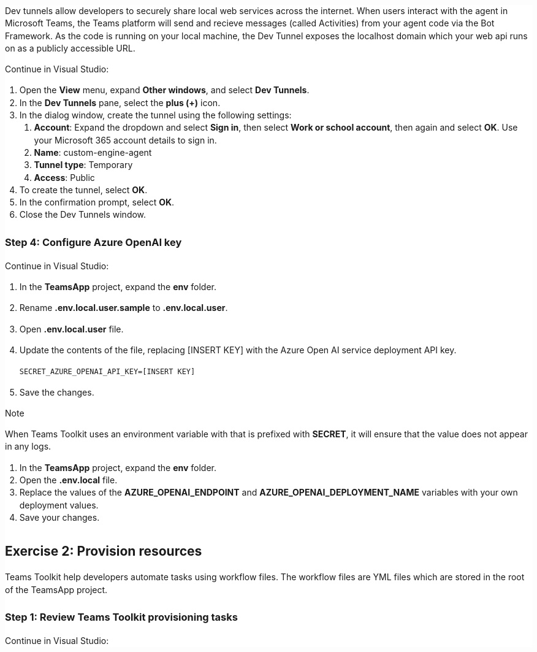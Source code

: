 Dev tunnels allow developers to securely share local web services across the internet. When users interact with the agent in Microsoft Teams, the Teams platform will send and recieve messages (called Activities) from your agent code via the Bot Framework. As the code is running on your local machine, the Dev Tunnel exposes the localhost domain which your web api runs on as a publicly accessible URL.

Continue in Visual Studio:

1. Open the **View** menu, expand **Other windows**, and select **Dev Tunnels**.
1. In the **Dev Tunnels** pane, select the **plus (+)** icon.
1. In the dialog window, create the tunnel using the following settings:
    1. **Account**: Expand the dropdown and select **Sign in**, then select **Work or school account**, then again and select **OK**. Use your Microsoft 365 account details to sign in.
    1. **Name**: custom-engine-agent
    1. **Tunnel type**: Temporary
    1. **Access**: Public
1. To create the tunnel, select **OK**.
1. In the confirmation prompt, select **OK**.
1. Close the Dev Tunnels window.

### Step 4: Configure Azure OpenAI key

Continue in Visual Studio:

1. In the **TeamsApp** project, expand the **env** folder.
1. Rename **.env.local.user.sample** to **.env.local.user**.
1. Open **.env.local.user** file.

1. Update the contents of the file, replacing [INSERT KEY] with the Azure Open AI service deployment API key.

    ```
    SECRET_AZURE_OPENAI_API_KEY=[INSERT KEY]
    ```

1. Save the changes.

> [!NOTE]
> When Teams Toolkit uses an environment variable with that is prefixed with **SECRET**, it will ensure that the value does not appear in any logs. 

1. In the **TeamsApp** project, expand the **env** folder.
1. Open the **.env.local** file.
1. Replace the values of the **AZURE_OPENAI_ENDPOINT** and **AZURE_OPENAI_DEPLOYMENT_NAME** variables with your own deployment values.
1. Save your changes.

## Exercise 2: Provision resources

Teams Toolkit help developers automate tasks using workflow files. The workflow files are YML files which are stored in the root of the TeamsApp project. 

### Step 1: Review Teams Toolkit provisioning tasks

Continue in Visual Studio:
